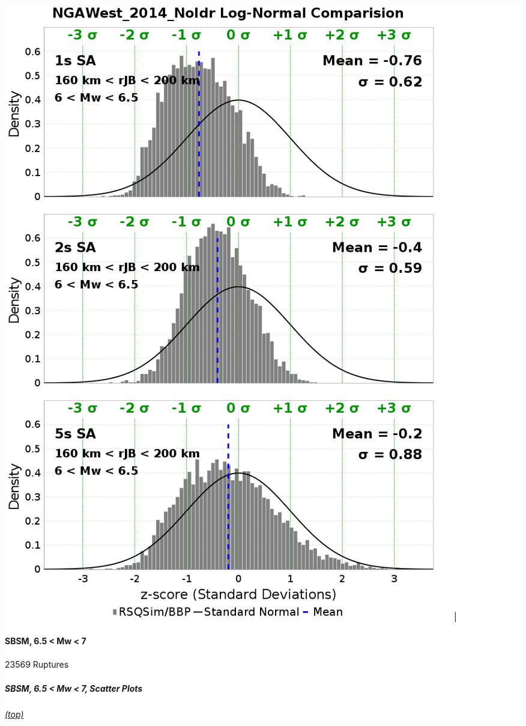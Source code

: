![Standard Normal Plot](resources/SBSM_mag_6_6.5_dist_160_200_NGAWest_2014_NoIdr_std_norm.png) |
#### SBSM, 6.5 < Mw < 7
23569 Ruptures
##### SBSM, 6.5 < Mw < 7, Scatter Plots
*[(top)](#table-of-contents)*
